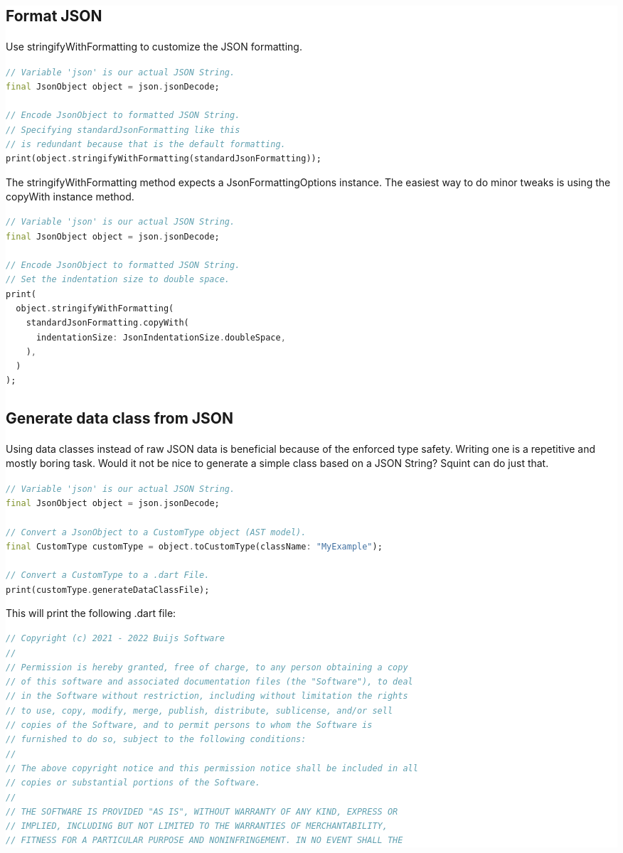 ## Format JSON

Use stringifyWithFormatting to customize the JSON formatting.

```dart
// Variable 'json' is our actual JSON String.
final JsonObject object = json.jsonDecode;

// Encode JsonObject to formatted JSON String.
// Specifying standardJsonFormatting like this 
// is redundant because that is the default formatting.
print(object.stringifyWithFormatting(standardJsonFormatting));
```

The stringifyWithFormatting method expects a JsonFormattingOptions instance.
The easiest way to do minor tweaks is using the copyWith instance method.

```dart
// Variable 'json' is our actual JSON String.
final JsonObject object = json.jsonDecode;

// Encode JsonObject to formatted JSON String.
// Set the indentation size to double space.
print(
  object.stringifyWithFormatting(
    standardJsonFormatting.copyWith(
      indentationSize: JsonIndentationSize.doubleSpace,
    ),
  )
);
```

## Generate data class from JSON

Using data classes instead of raw JSON data is beneficial because of the enforced type safety. 
Writing one is a repetitive and mostly boring task. Would it not be nice to generate a simple class
based on a JSON String? Squint can do just that.

```dart
// Variable 'json' is our actual JSON String.
final JsonObject object = json.jsonDecode;

// Convert a JsonObject to a CustomType object (AST model).
final CustomType customType = object.toCustomType(className: "MyExample");

// Convert a CustomType to a .dart File.
print(customType.generateDataClassFile);
```

This will print the following .dart file:

```dart
// Copyright (c) 2021 - 2022 Buijs Software
//
// Permission is hereby granted, free of charge, to any person obtaining a copy
// of this software and associated documentation files (the "Software"), to deal
// in the Software without restriction, including without limitation the rights
// to use, copy, modify, merge, publish, distribute, sublicense, and/or sell
// copies of the Software, and to permit persons to whom the Software is
// furnished to do so, subject to the following conditions:
//
// The above copyright notice and this permission notice shall be included in all
// copies or substantial portions of the Software.
//
// THE SOFTWARE IS PROVIDED "AS IS", WITHOUT WARRANTY OF ANY KIND, EXPRESS OR
// IMPLIED, INCLUDING BUT NOT LIMITED TO THE WARRANTIES OF MERCHANTABILITY,
// FITNESS FOR A PARTICULAR PURPOSE AND NONINFRINGEMENT. IN NO EVENT SHALL THE
```